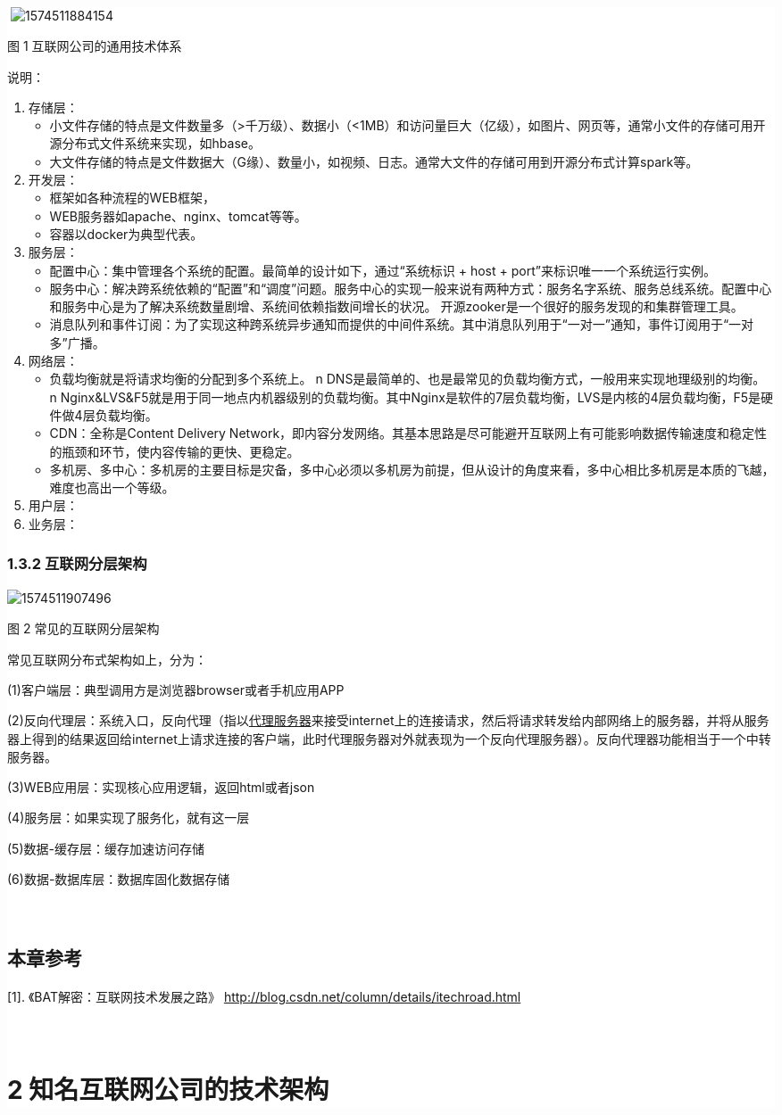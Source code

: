 ​       ![1574511884154](../../media/sf_reuse/arch/arch_020.png)

图 1 互联网公司的通用技术体系

说明：

1. 存储层：
   * 小文件存储的特点是文件数量多（>千万级）、数据小（<1MB）和访问量巨大（亿级），如图片、网页等，通常小文件的存储可用开源分布式文件系统来实现，如hbase。
   * 大文件存储的特点是文件数据大（G缘）、数量小，如视频、日志。通常大文件的存储可用到开源分布式计算spark等。
2. 开发层：
   * 框架如各种流程的WEB框架，
   * WEB服务器如apache、nginx、tomcat等等。
   * 容器以docker为典型代表。
3. 服务层：
   * 配置中心：集中管理各个系统的配置。最简单的设计如下，通过“系统标识 + host + port”来标识唯一一个系统运行实例。
   * 服务中心：解决跨系统依赖的“配置”和“调度”问题。服务中心的实现一般来说有两种方式：服务名字系统、服务总线系统。配置中心和服务中心是为了解决系统数量剧增、系统间依赖指数间增长的状况。 开源zooker是一个很好的服务发现的和集群管理工具。
   * 消息队列和事件订阅：为了实现这种跨系统异步通知而提供的中间件系统。其中消息队列用于“一对一”通知，事件订阅用于“一对多”广播。
4. 网络层：
   * 负载均衡就是将请求均衡的分配到多个系统上。
     n  DNS是最简单的、也是最常见的负载均衡方式，一般用来实现地理级别的均衡。
     n  Nginx&LVS&F5就是用于同一地点内机器级别的负载均衡。其中Nginx是软件的7层负载均衡，LVS是内核的4层负载均衡，F5是硬件做4层负载均衡。
   * CDN：全称是Content Delivery Network，即内容分发网络。其基本思路是尽可能避开互联网上有可能影响数据传输速度和稳定性的瓶颈和环节，使内容传输的更快、更稳定。
   * 多机房、多中心：多机房的主要目标是灾备，多中心必须以多机房为前提，但从设计的角度来看，多中心相比多机房是本质的飞越，难度也高出一个等级。
5. 用户层：
6. 业务层：

### 1.3.2   互联网分层架构

   ![1574511907496](../../media/sf_reuse/arch/arch_021.png)

图 2 常见的互联网分层架构

常见互联网分布式架构如上，分为：

(1)客户端层：典型调用方是浏览器browser或者手机应用APP

(2)反向代理层：系统入口，反向代理（指以[代理服务器](https://baike.baidu.com/item/代理服务器)来接受internet上的连接请求，然后将请求转发给内部网络上的服务器，并将从服务器上得到的结果返回给internet上请求连接的客户端，此时代理服务器对外就表现为一个反向代理服务器）。反向代理器功能相当于一个中转服务器。

(3)WEB应用层：实现核心应用逻辑，返回html或者json

(4)服务层：如果实现了服务化，就有这一层

(5)数据-缓存层：缓存加速访问存储

(6)数据-数据库层：数据库固化数据存储

<br>

## 本章参考

[1]. 《BAT解密：互联网技术发展之路》  http://blog.csdn.net/column/details/itechroad.html

<br>

# 2  知名互联网公司的技术架构
